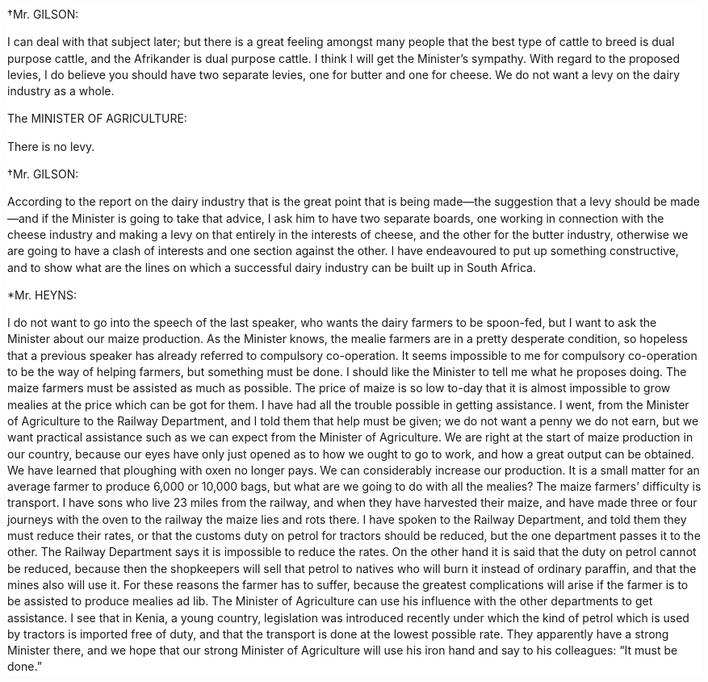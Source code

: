 </speech>

<speech by="#gilson">

<from>&#x2020;Mr. <person refersTo="hansard_za">GILSON</person>:</from>

<p>I can deal with that subject later; but there is a great feeling amongst many people that the best type of cattle to breed is dual purpose cattle, and the Afrikander is dual purpose cattle. I think I will get the Minister&#x2019;s sympathy. With regard to the proposed levies, I do believe you should have two separate levies, one for butter and one for cheese. We do not want a levy on the dairy industry as a whole.</p>

</speech>

<speech by="#minister_of_agriculture">

<from>The <person refersTo="hansard_za">MINISTER OF AGRICULTURE</person>:</from>

<p>There is no levy.</p>

</speech>

<speech by="#gilson">

<from>&#x2020;Mr. <person refersTo="hansard_za">GILSON</person>:</from>

<p>According to the report on the dairy industry that is the great point that is being made&#x2014;the suggestion that a levy should be made&#x2014;and if the Minister is going to take that advice, I ask him to have two separate boards, one working in connection with the cheese industry and making a levy on that entirely in the interests of cheese, and the other for the butter industry, otherwise we are going to have a clash of interests and one section against the other. I have endeavoured to put up something constructive, and to show what are the lines on which a successful dairy industry can be built up in South Africa.</p>

</speech>

<speech by="#heyns">

<from>*Mr. <person refersTo="hansard_za">HEYNS</person>:</from>

<p>I do not want to go into the speech of the last speaker, who wants the dairy farmers to be spoon-fed, but I want to ask the Minister about our maize production. As the Minister knows, the mealie farmers are in a pretty desperate condition, so hopeless that a previous speaker has already referred to compulsory co-operation. It seems impossible to me for compulsory co-operation to be the way of helping farmers, but something must be done. I should like the Minister to tell me what he proposes doing. The maize farmers must be assisted as much as possible. The price of maize is so low to-day that it is almost impossible to grow mealies at the price which can be got for them. I have had all the trouble possible in getting assistance. I went, from the Minister of Agriculture to the Railway Department, and I told them that help must be given; we do not want a penny we do not earn, but we want practical assistance such as we can expect from the Minister of Agriculture. We are right at the start of maize production in our country, because our eyes have only just opened as to how we ought to go to work, and how a great output can be obtained. We have learned that ploughing with oxen no longer pays. We can considerably increase our production. It is a small matter for an average farmer to produce 6,000 or 10,000 bags, but what are we going to do with all the mealies? The maize farmers&#x2019; difficulty is transport. I have sons who live 23 miles from the railway, and when they have harvested their maize, and have made three or four journeys with the oven to the railway the maize lies and rots there. I have spoken to the Railway Department, and told them they must reduce their rates, or that the customs duty on petrol for tractors should be reduced, but the one department passes it to the other. The Railway Department says it is impossible to reduce the rates. On the other hand it is said that the duty on petrol cannot be reduced, because then the shopkeepers will sell that petrol to natives who will burn it instead of ordinary paraffin, and that the mines also will use it. For these reasons the farmer has to suffer, because the greatest complications will arise if the farmer is to be assisted to produce mealies ad lib. The Minister of Agriculture can use his influence with the other departments to get assistance. I see that in Kenia, a young country, legislation was introduced recently under which the kind of petrol which is used by tractors is imported free of duty, and that the transport is done at the lowest possible rate. They apparently have a strong Minister there, and we hope that our strong Minister of Agriculture will use his iron hand and say to his colleagues: &#x201C;It must be done.&#x201D;</p>
